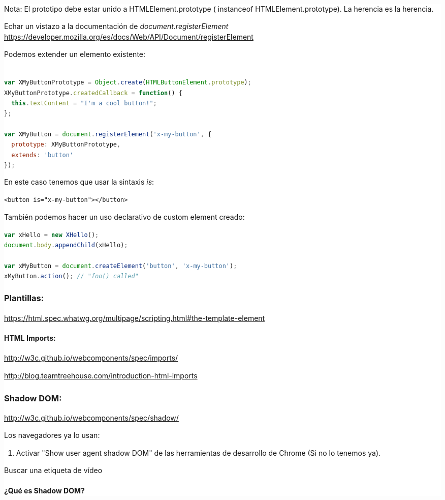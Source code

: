 Nota: El prototipo debe estar unido a HTMLElement.prototype ( instanceof HTMLElement.prototype). La herencia es la herencia.

Echar un vistazo a la documentación de *document.registerElement* https://developer.mozilla.org/es/docs/Web/API/Document/registerElement

Podemos extender un elemento existente:

```javascript

var XMyButtonPrototype = Object.create(HTMLButtonElement.prototype);
XMyButtonPrototype.createdCallback = function() {
  this.textContent = "I'm a cool button!";
};

var XMyButton = document.registerElement('x-my-button', {
  prototype: XMyButtonPrototype,
  extends: 'button'
});
```

En este caso tenemos que usar la sintaxis *is*:

```<button is="x-my-button"></button>```

También podemos hacer un uso declarativo de custom element creado:

```javascript
var xHello = new XHello();
document.body.appendChild(xHello);

var xMyButton = document.createElement('button', 'x-my-button');
xMyButton.action(); // "foo() called"
```

### Plantillas:

https://html.spec.whatwg.org/multipage/scripting.html#the-template-element

#### HTML Imports:

http://w3c.github.io/webcomponents/spec/imports/

http://blog.teamtreehouse.com/introduction-html-imports

### Shadow DOM:

http://w3c.github.io/webcomponents/spec/shadow/

Los navegadores ya lo usan:

1. Activar "Show user agent shadow DOM" de las herramientas de desarrollo de Chrome (Si no lo tenemos ya). 

Buscar una etiqueta de vídeo 

#### ¿Qué es Shadow DOM?
